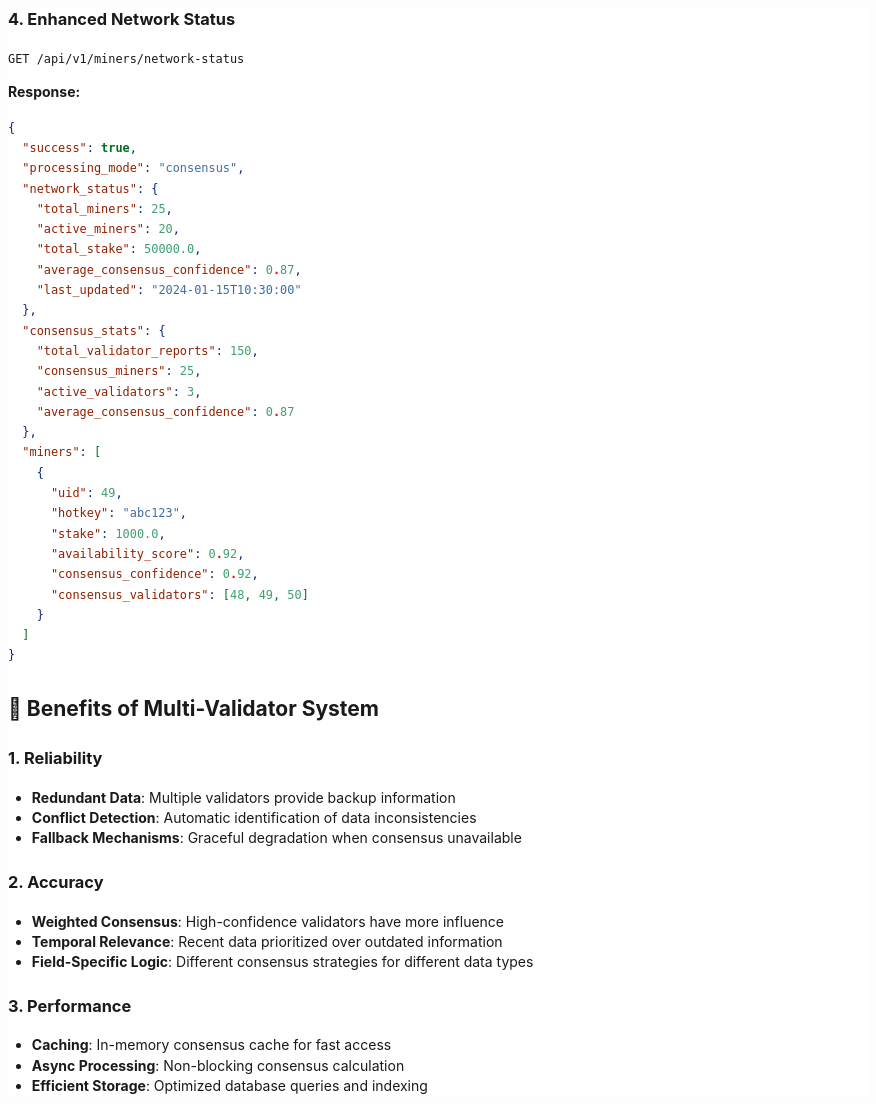 ### **4. Enhanced Network Status**
```http
GET /api/v1/miners/network-status
```

**Response:**
```json
{
  "success": true,
  "processing_mode": "consensus",
  "network_status": {
    "total_miners": 25,
    "active_miners": 20,
    "total_stake": 50000.0,
    "average_consensus_confidence": 0.87,
    "last_updated": "2024-01-15T10:30:00"
  },
  "consensus_stats": {
    "total_validator_reports": 150,
    "consensus_miners": 25,
    "active_validators": 3,
    "average_consensus_confidence": 0.87
  },
  "miners": [
    {
      "uid": 49,
      "hotkey": "abc123",
      "stake": 1000.0,
      "availability_score": 0.92,
      "consensus_confidence": 0.92,
      "consensus_validators": [48, 49, 50]
    }
  ]
}
```

## 🚀 **Benefits of Multi-Validator System**

### **1. Reliability**
- **Redundant Data**: Multiple validators provide backup information
- **Conflict Detection**: Automatic identification of data inconsistencies
- **Fallback Mechanisms**: Graceful degradation when consensus unavailable

### **2. Accuracy**
- **Weighted Consensus**: High-confidence validators have more influence
- **Temporal Relevance**: Recent data prioritized over outdated information
- **Field-Specific Logic**: Different consensus strategies for different data types

### **3. Performance**
- **Caching**: In-memory consensus cache for fast access
- **Async Processing**: Non-blocking consensus calculation
- **Efficient Storage**: Optimized database queries and indexing
